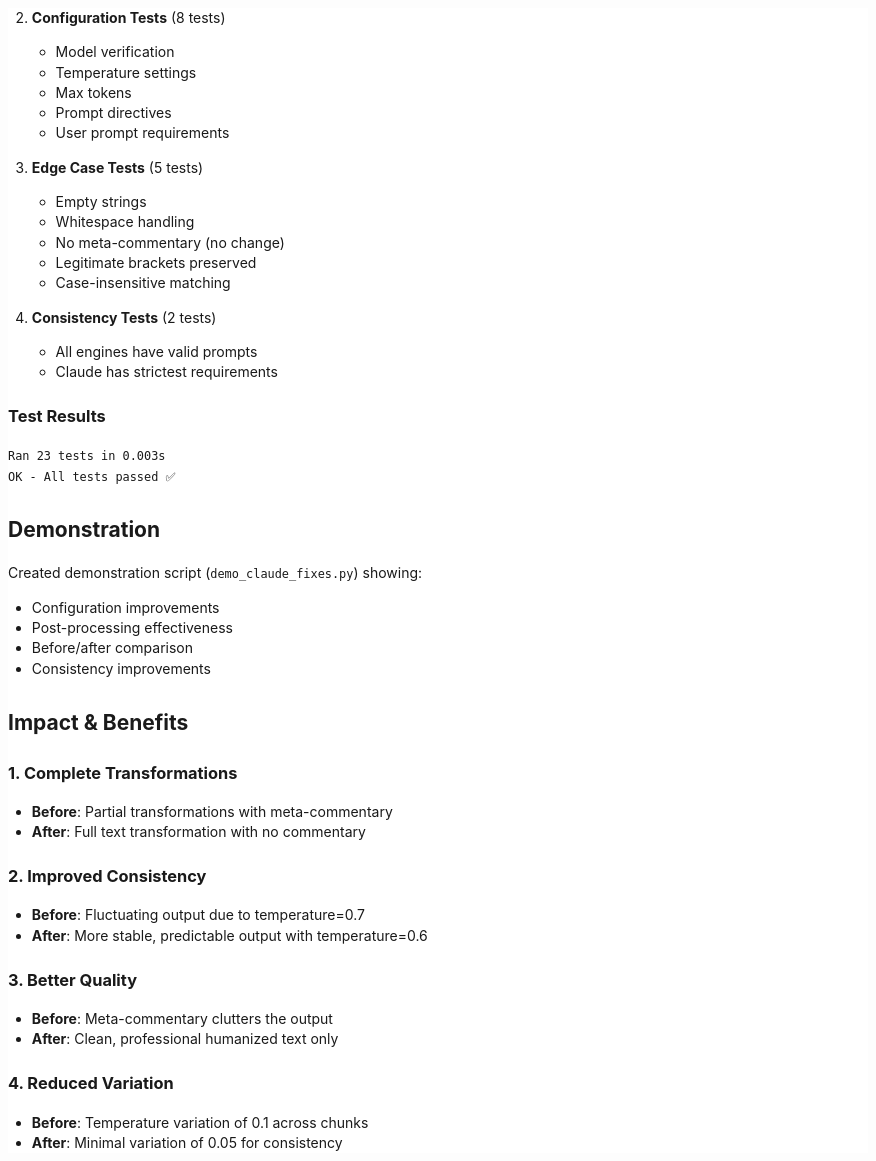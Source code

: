 2. **Configuration Tests** (8 tests)
   - Model verification
   - Temperature settings
   - Max tokens
   - Prompt directives
   - User prompt requirements

3. **Edge Case Tests** (5 tests)
   - Empty strings
   - Whitespace handling
   - No meta-commentary (no change)
   - Legitimate brackets preserved
   - Case-insensitive matching

4. **Consistency Tests** (2 tests)
   - All engines have valid prompts
   - Claude has strictest requirements

### Test Results

```
Ran 23 tests in 0.003s
OK - All tests passed ✅
```

## Demonstration

Created demonstration script (`demo_claude_fixes.py`) showing:
- Configuration improvements
- Post-processing effectiveness
- Before/after comparison
- Consistency improvements

## Impact & Benefits

### 1. Complete Transformations
- **Before**: Partial transformations with meta-commentary
- **After**: Full text transformation with no commentary

### 2. Improved Consistency
- **Before**: Fluctuating output due to temperature=0.7
- **After**: More stable, predictable output with temperature=0.6

### 3. Better Quality
- **Before**: Meta-commentary clutters the output
- **After**: Clean, professional humanized text only

### 4. Reduced Variation
- **Before**: Temperature variation of 0.1 across chunks
- **After**: Minimal variation of 0.05 for consistency
